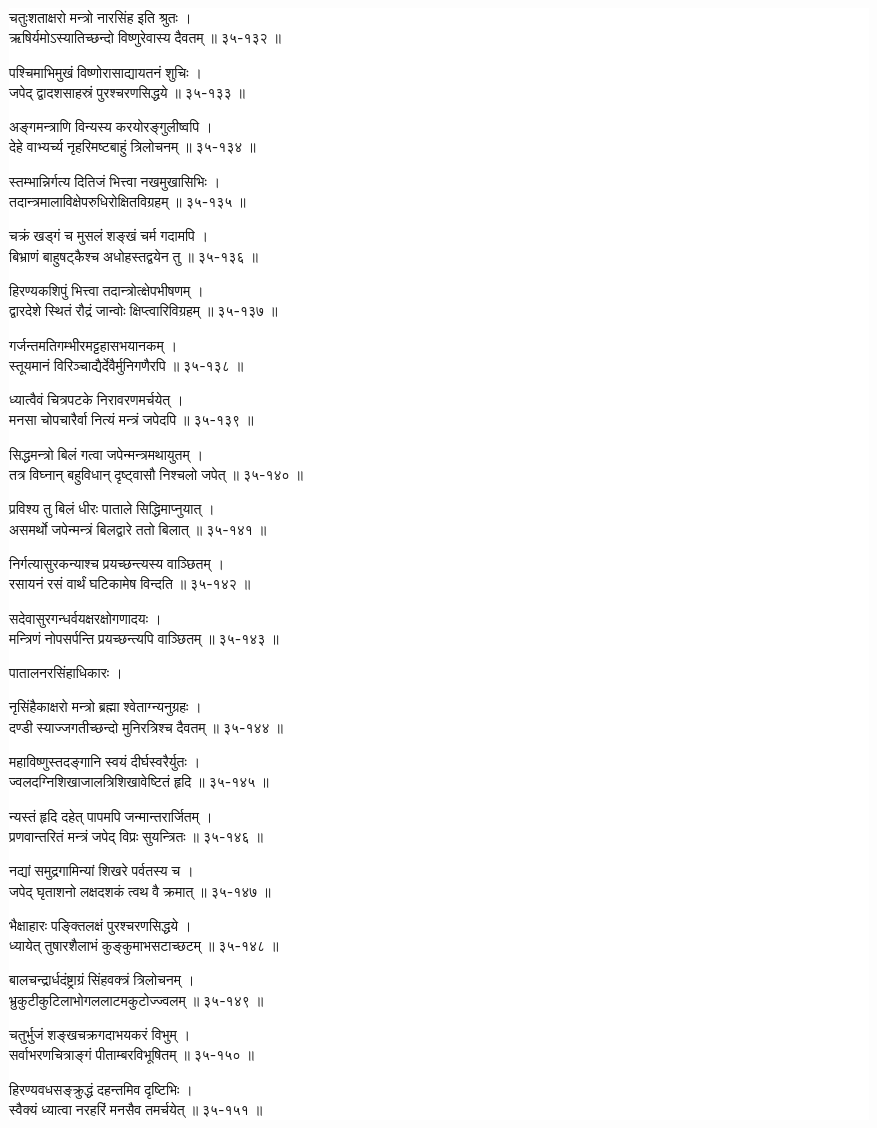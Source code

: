 चतुःशताक्षरो मन्त्रो नारसिंह इति श्रुतः ।  
ऋषिर्यमोऽस्यातिच्छन्दो विष्णुरेवास्य दैवतम् ॥ ३५-१३२ ॥  

पश्चिमाभिमुखं विष्णोरासाद्यायतनं शुचिः ।  
जपेद् द्वादशसाहस्रं पुरश्चरणसिद्धये ॥ ३५-१३३ ॥  

अङ्गमन्त्राणि विन्यस्य करयोरङ्गुलीष्वपि ।  
देहे वाभ्यर्च्य नृहरिमष्टबाहुं त्रिलोचनम् ॥ ३५-१३४ ॥  

स्तम्भान्निर्गत्य दितिजं भित्त्वा नखमुखासिभिः ।  
तदान्त्रमालाविक्षेपरुधिरोक्षितविग्रहम् ॥ ३५-१३५ ॥  

चक्रं खड्गं च मुसलं शङ्खं चर्म गदामपि ।  
बिभ्राणं बाहुषट्कैश्च अधोहस्तद्वयेन तु ॥ ३५-१३६ ॥  

हिरण्यकशिपुं भित्त्वा तदान्त्रोत्क्षेपभीषणम् ।  
द्वारदेशे स्थितं रौद्रं जान्वोः क्षिप्त्वारिविग्रहम् ॥ ३५-१३७ ॥  

गर्जन्तमतिगम्भीरमट्टहासभयानकम् ।  
स्तूयमानं विरिञ्चाद्यैर्देवैर्मुनिगणैरपि ॥ ३५-१३८ ॥  

ध्यात्वैवं चित्रपटके निरावरणमर्चयेत् ।  
मनसा चोपचारैर्वा नित्यं मन्त्रं जपेदपि ॥ ३५-१३९ ॥  

सिद्धमन्त्रो बिलं गत्वा जपेन्मन्त्रमथायुतम् ।  
तत्र विघ्नान् बहुविधान् दृष्ट्वासौ निश्चलो जपेत् ॥ ३५-१४० ॥  

प्रविश्य तु बिलं धीरः पाताले सिद्धिमाप्नुयात् ।  
असमर्थो जपेन्मन्त्रं बिलद्वारे ततो बिलात् ॥ ३५-१४१ ॥  

निर्गत्यासुरकन्याश्च प्रयच्छन्त्यस्य वाञ्छितम् ।  
रसायनं रसं वार्थं घटिकामेष विन्दति ॥ ३५-१४२ ॥  

सदेवासुरगन्धर्वयक्षरक्षोगणादयः ।  
मन्त्रिणं नोपसर्पन्ति प्रयच्छन्त्यपि वाञ्छितम् ॥ ३५-१४३ ॥  

पातालनरसिंहाधिकारः ।  

नृसिंहैकाक्षरो मन्त्रो ब्रह्मा श्वेताग्न्यनुग्रहः ।  
दण्डी स्याज्जगतीच्छन्दो मुनिरत्रिश्च दैवतम् ॥ ३५-१४४ ॥  

महाविष्णुस्तदङ्गानि स्वयं दीर्घस्वरैर्युतः ।  
ज्वलदग्निशिखाजालत्रिशिखावेष्टितं हृदि ॥ ३५-१४५ ॥  

न्यस्तं हृदि दहेत् पापमपि जन्मान्तरार्जितम् ।  
प्रणवान्तरितं मन्त्रं जपेद् विप्रः सुयन्त्रितः ॥ ३५-१४६ ॥  

नद्यां समुद्रगामिन्यां शिखरे पर्वतस्य च ।  
जपेद् घृताशनो लक्षदशकं त्वथ वै क्रमात् ॥ ३५-१४७ ॥  

भैक्षाहारः पङ्क्तिलक्षं पुरश्चरणसिद्धये ।  
ध्यायेत् तुषारशैलाभं कुङ्कुमाभसटाच्छटम् ॥ ३५-१४८ ॥  

बालचन्द्रार्धदंष्ट्राग्रं सिंहवक्त्रं त्रिलोचनम् ।  
भ्रुकुटीकुटिलाभोगललाटमकुटोज्ज्वलम् ॥ ३५-१४९ ॥  

चतुर्भुजं शङ्खचक्रगदाभयकरं विभुम् ।  
सर्वाभरणचित्राङ्गं पीताम्बरविभूषितम् ॥ ३५-१५० ॥  

हिरण्यवधसङ्क्रुद्धं दहन्तमिव दृष्टिभिः ।  
स्वैक्यं ध्यात्वा नरहरिं मनसैव तमर्चयेत् ॥ ३५-१५१ ॥  
